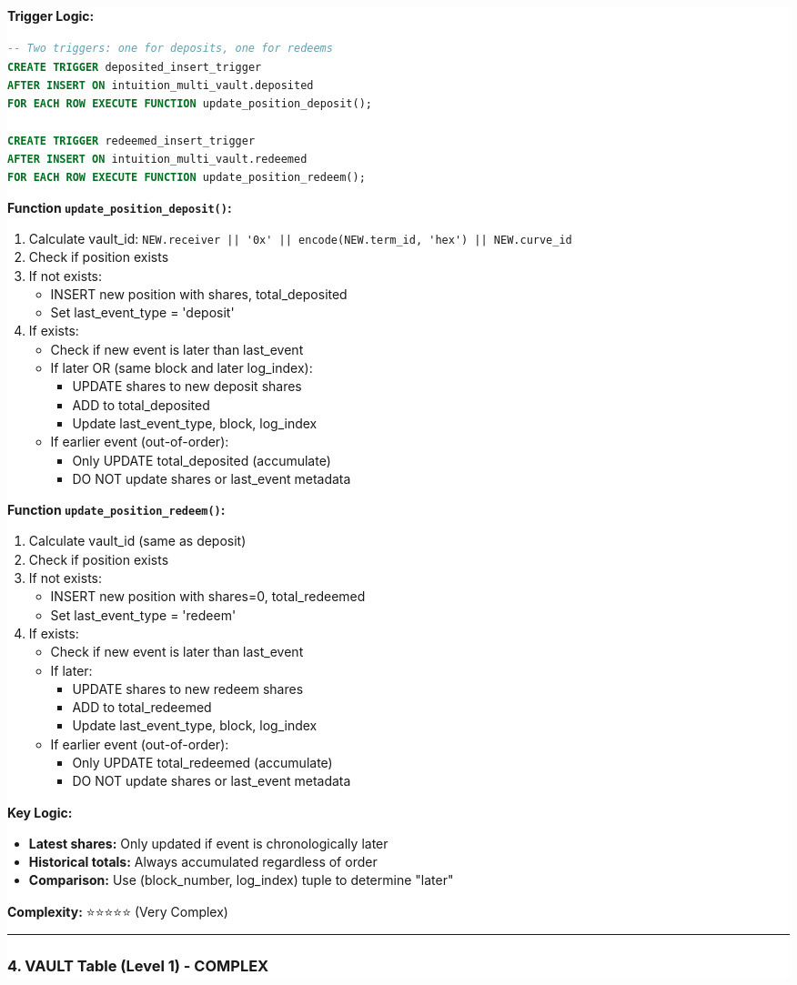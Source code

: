 **Trigger Logic:**
```sql
-- Two triggers: one for deposits, one for redeems
CREATE TRIGGER deposited_insert_trigger
AFTER INSERT ON intuition_multi_vault.deposited
FOR EACH ROW EXECUTE FUNCTION update_position_deposit();

CREATE TRIGGER redeemed_insert_trigger
AFTER INSERT ON intuition_multi_vault.redeemed
FOR EACH ROW EXECUTE FUNCTION update_position_redeem();
```

**Function `update_position_deposit()`:**
1. Calculate vault_id: `NEW.receiver || '0x' || encode(NEW.term_id, 'hex') || NEW.curve_id`
2. Check if position exists
3. If not exists:
   - INSERT new position with shares, total_deposited
   - Set last_event_type = 'deposit'
4. If exists:
   - Check if new event is later than last_event
   - If later OR (same block and later log_index):
     - UPDATE shares to new deposit shares
     - ADD to total_deposited
     - Update last_event_type, block, log_index
   - If earlier event (out-of-order):
     - Only UPDATE total_deposited (accumulate)
     - DO NOT update shares or last_event metadata

**Function `update_position_redeem()`:**
1. Calculate vault_id (same as deposit)
2. Check if position exists
3. If not exists:
   - INSERT new position with shares=0, total_redeemed
   - Set last_event_type = 'redeem'
4. If exists:
   - Check if new event is later than last_event
   - If later:
     - UPDATE shares to new redeem shares
     - ADD to total_redeemed
     - Update last_event_type, block, log_index
   - If earlier event (out-of-order):
     - Only UPDATE total_redeemed (accumulate)
     - DO NOT update shares or last_event metadata

**Key Logic:**
- **Latest shares:** Only updated if event is chronologically later
- **Historical totals:** Always accumulated regardless of order
- **Comparison:** Use (block_number, log_index) tuple to determine "later"

**Complexity:** ⭐⭐⭐⭐⭐ (Very Complex)

---

### 4. VAULT Table (Level 1) - COMPLEX
